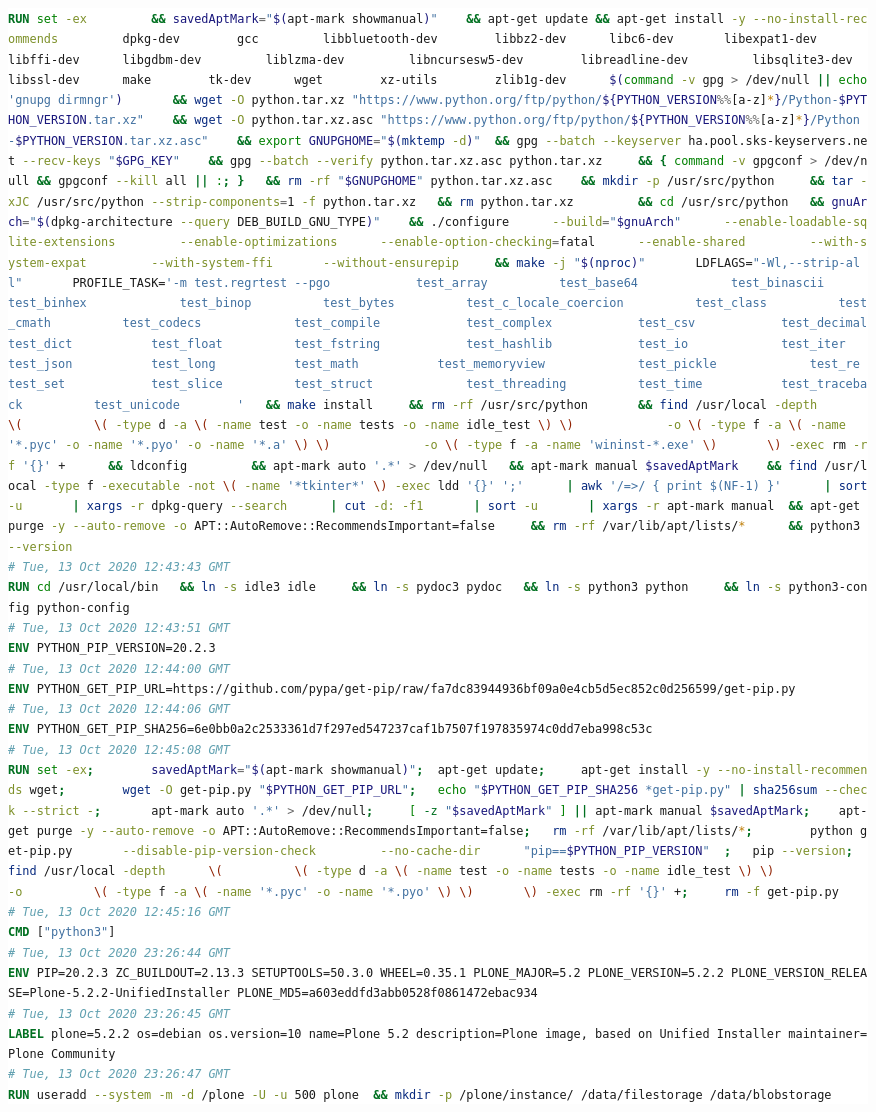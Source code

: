 ```dockerfile
RUN set -ex 		&& savedAptMark="$(apt-mark showmanual)" 	&& apt-get update && apt-get install -y --no-install-recommends 		dpkg-dev 		gcc 		libbluetooth-dev 		libbz2-dev 		libc6-dev 		libexpat1-dev 		libffi-dev 		libgdbm-dev 		liblzma-dev 		libncursesw5-dev 		libreadline-dev 		libsqlite3-dev 		libssl-dev 		make 		tk-dev 		wget 		xz-utils 		zlib1g-dev 		$(command -v gpg > /dev/null || echo 'gnupg dirmngr') 		&& wget -O python.tar.xz "https://www.python.org/ftp/python/${PYTHON_VERSION%%[a-z]*}/Python-$PYTHON_VERSION.tar.xz" 	&& wget -O python.tar.xz.asc "https://www.python.org/ftp/python/${PYTHON_VERSION%%[a-z]*}/Python-$PYTHON_VERSION.tar.xz.asc" 	&& export GNUPGHOME="$(mktemp -d)" 	&& gpg --batch --keyserver ha.pool.sks-keyservers.net --recv-keys "$GPG_KEY" 	&& gpg --batch --verify python.tar.xz.asc python.tar.xz 	&& { command -v gpgconf > /dev/null && gpgconf --kill all || :; } 	&& rm -rf "$GNUPGHOME" python.tar.xz.asc 	&& mkdir -p /usr/src/python 	&& tar -xJC /usr/src/python --strip-components=1 -f python.tar.xz 	&& rm python.tar.xz 		&& cd /usr/src/python 	&& gnuArch="$(dpkg-architecture --query DEB_BUILD_GNU_TYPE)" 	&& ./configure 		--build="$gnuArch" 		--enable-loadable-sqlite-extensions 		--enable-optimizations 		--enable-option-checking=fatal 		--enable-shared 		--with-system-expat 		--with-system-ffi 		--without-ensurepip 	&& make -j "$(nproc)" 		LDFLAGS="-Wl,--strip-all" 		PROFILE_TASK='-m test.regrtest --pgo 			test_array 			test_base64 			test_binascii 			test_binhex 			test_binop 			test_bytes 			test_c_locale_coercion 			test_class 			test_cmath 			test_codecs 			test_compile 			test_complex 			test_csv 			test_decimal 			test_dict 			test_float 			test_fstring 			test_hashlib 			test_io 			test_iter 			test_json 			test_long 			test_math 			test_memoryview 			test_pickle 			test_re 			test_set 			test_slice 			test_struct 			test_threading 			test_time 			test_traceback 			test_unicode 		' 	&& make install 	&& rm -rf /usr/src/python 		&& find /usr/local -depth 		\( 			\( -type d -a \( -name test -o -name tests -o -name idle_test \) \) 			-o \( -type f -a \( -name '*.pyc' -o -name '*.pyo' -o -name '*.a' \) \) 			-o \( -type f -a -name 'wininst-*.exe' \) 		\) -exec rm -rf '{}' + 		&& ldconfig 		&& apt-mark auto '.*' > /dev/null 	&& apt-mark manual $savedAptMark 	&& find /usr/local -type f -executable -not \( -name '*tkinter*' \) -exec ldd '{}' ';' 		| awk '/=>/ { print $(NF-1) }' 		| sort -u 		| xargs -r dpkg-query --search 		| cut -d: -f1 		| sort -u 		| xargs -r apt-mark manual 	&& apt-get purge -y --auto-remove -o APT::AutoRemove::RecommendsImportant=false 	&& rm -rf /var/lib/apt/lists/* 		&& python3 --version
# Tue, 13 Oct 2020 12:43:43 GMT
RUN cd /usr/local/bin 	&& ln -s idle3 idle 	&& ln -s pydoc3 pydoc 	&& ln -s python3 python 	&& ln -s python3-config python-config
# Tue, 13 Oct 2020 12:43:51 GMT
ENV PYTHON_PIP_VERSION=20.2.3
# Tue, 13 Oct 2020 12:44:00 GMT
ENV PYTHON_GET_PIP_URL=https://github.com/pypa/get-pip/raw/fa7dc83944936bf09a0e4cb5d5ec852c0d256599/get-pip.py
# Tue, 13 Oct 2020 12:44:06 GMT
ENV PYTHON_GET_PIP_SHA256=6e0bb0a2c2533361d7f297ed547237caf1b7507f197835974c0dd7eba998c53c
# Tue, 13 Oct 2020 12:45:08 GMT
RUN set -ex; 		savedAptMark="$(apt-mark showmanual)"; 	apt-get update; 	apt-get install -y --no-install-recommends wget; 		wget -O get-pip.py "$PYTHON_GET_PIP_URL"; 	echo "$PYTHON_GET_PIP_SHA256 *get-pip.py" | sha256sum --check --strict -; 		apt-mark auto '.*' > /dev/null; 	[ -z "$savedAptMark" ] || apt-mark manual $savedAptMark; 	apt-get purge -y --auto-remove -o APT::AutoRemove::RecommendsImportant=false; 	rm -rf /var/lib/apt/lists/*; 		python get-pip.py 		--disable-pip-version-check 		--no-cache-dir 		"pip==$PYTHON_PIP_VERSION" 	; 	pip --version; 		find /usr/local -depth 		\( 			\( -type d -a \( -name test -o -name tests -o -name idle_test \) \) 			-o 			\( -type f -a \( -name '*.pyc' -o -name '*.pyo' \) \) 		\) -exec rm -rf '{}' +; 	rm -f get-pip.py
# Tue, 13 Oct 2020 12:45:16 GMT
CMD ["python3"]
# Tue, 13 Oct 2020 23:26:44 GMT
ENV PIP=20.2.3 ZC_BUILDOUT=2.13.3 SETUPTOOLS=50.3.0 WHEEL=0.35.1 PLONE_MAJOR=5.2 PLONE_VERSION=5.2.2 PLONE_VERSION_RELEASE=Plone-5.2.2-UnifiedInstaller PLONE_MD5=a603eddfd3abb0528f0861472ebac934
# Tue, 13 Oct 2020 23:26:45 GMT
LABEL plone=5.2.2 os=debian os.version=10 name=Plone 5.2 description=Plone image, based on Unified Installer maintainer=Plone Community
# Tue, 13 Oct 2020 23:26:47 GMT
RUN useradd --system -m -d /plone -U -u 500 plone  && mkdir -p /plone/instance/ /data/filestorage /data/blobstorage
```